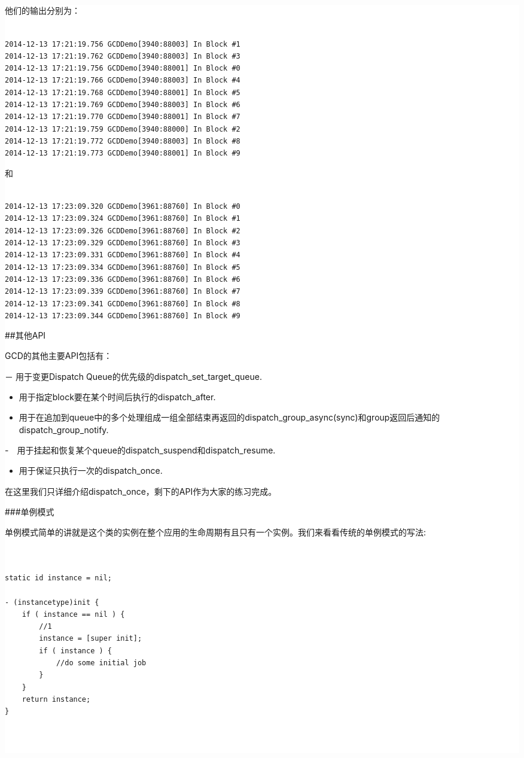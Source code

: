 他们的输出分别为：
<pre><code>
2014-12-13 17:21:19.756 GCDDemo[3940:88003] In Block #1
2014-12-13 17:21:19.762 GCDDemo[3940:88003] In Block #3
2014-12-13 17:21:19.756 GCDDemo[3940:88001] In Block #0
2014-12-13 17:21:19.766 GCDDemo[3940:88003] In Block #4
2014-12-13 17:21:19.768 GCDDemo[3940:88001] In Block #5
2014-12-13 17:21:19.769 GCDDemo[3940:88003] In Block #6
2014-12-13 17:21:19.770 GCDDemo[3940:88001] In Block #7
2014-12-13 17:21:19.759 GCDDemo[3940:88000] In Block #2
2014-12-13 17:21:19.772 GCDDemo[3940:88003] In Block #8
2014-12-13 17:21:19.773 GCDDemo[3940:88001] In Block #9
</code></pre>

和

<pre><code>
2014-12-13 17:23:09.320 GCDDemo[3961:88760] In Block #0
2014-12-13 17:23:09.324 GCDDemo[3961:88760] In Block #1
2014-12-13 17:23:09.326 GCDDemo[3961:88760] In Block #2
2014-12-13 17:23:09.329 GCDDemo[3961:88760] In Block #3
2014-12-13 17:23:09.331 GCDDemo[3961:88760] In Block #4
2014-12-13 17:23:09.334 GCDDemo[3961:88760] In Block #5
2014-12-13 17:23:09.336 GCDDemo[3961:88760] In Block #6
2014-12-13 17:23:09.339 GCDDemo[3961:88760] In Block #7
2014-12-13 17:23:09.341 GCDDemo[3961:88760] In Block #8
2014-12-13 17:23:09.344 GCDDemo[3961:88760] In Block #9
</code></pre>


##其他API

GCD的其他主要API包括有：

－ 用于变更Dispatch Queue的优先级的dispatch_set_target_queue.

- 用于指定block要在某个时间后执行的dispatch_after.

- 用于在追加到queue中的多个处理组成一组全部结束再返回的dispatch_group_async(sync)和group返回后通知的dispatch_group_notify.

-　用于挂起和恢复某个queue的dispatch_suspend和dispatch_resume.

- 用于保证只执行一次的dispatch_once.

在这里我们只详细介绍dispatch_once，剩下的API作为大家的练习完成。

###单例模式

单例模式简单的讲就是这个类的实例在整个应用的生命周期有且只有一个实例。我们来看看传统的单例模式的写法:

<pre><code class="language-objectivec">

static id instance = nil;

- (instancetype)init {
    if ( instance == nil ) {
        //1
        instance = [super init];
        if ( instance ) {
            //do some initial job
        }
    }
    return instance;
}
